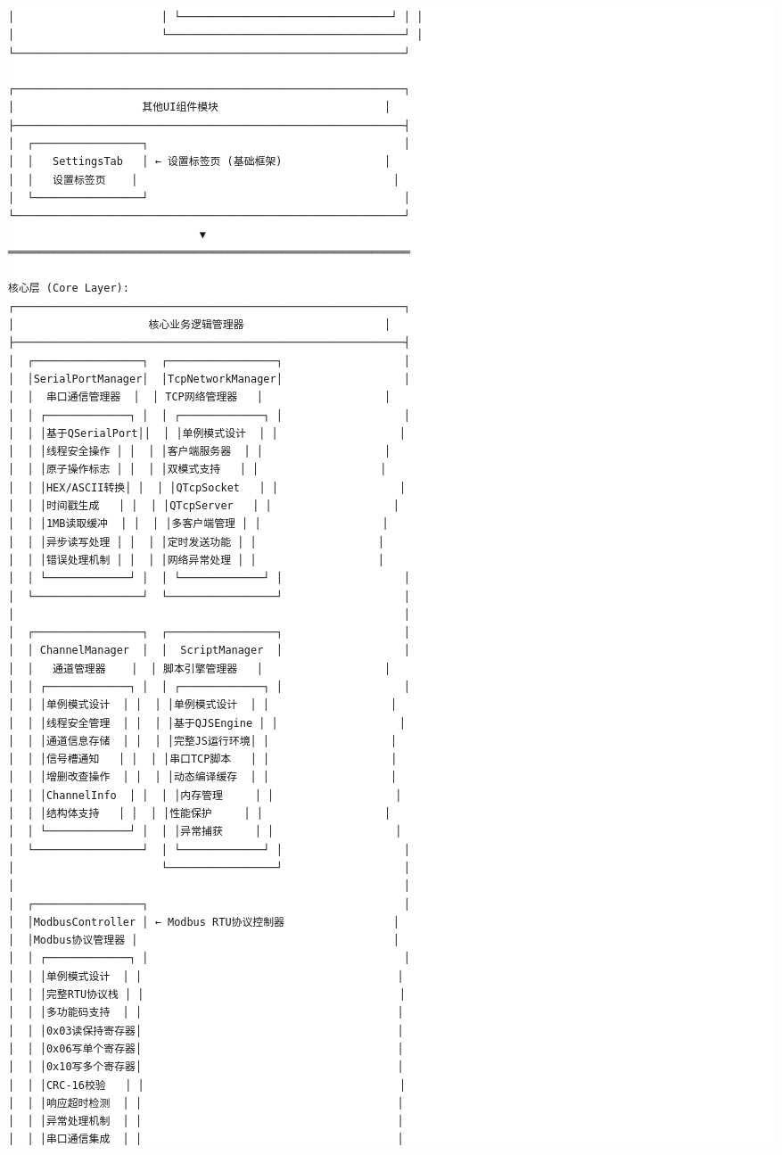 ```
│                       │ └─────────────────────────────────┘ │ │
│                       └─────────────────────────────────────┘ │
└─────────────────────────────────────────────────────────────┘

┌─────────────────────────────────────────────────────────────┐
│                    其他UI组件模块                          │
├─────────────────────────────────────────────────────────────┤
│  ┌─────────────────┐                                        │
│  │   SettingsTab   │ ← 设置标签页 (基础框架)                │
│  │   设置标签页    │                                        │
│  └─────────────────┘                                        │
└─────────────────────────────────────────────────────────────┘
                              ▼
═══════════════════════════════════════════════════════════════

核心层 (Core Layer):
┌─────────────────────────────────────────────────────────────┐
│                     核心业务逻辑管理器                      │
├─────────────────────────────────────────────────────────────┤
│  ┌─────────────────┐  ┌─────────────────┐                   │
│  │SerialPortManager│  │TcpNetworkManager│                   │
│  │  串口通信管理器  │  │ TCP网络管理器   │                   │
│  │ ┌─────────────┐ │  │ ┌─────────────┐ │                   │
│  │ │基于QSerialPort││  │ │单例模式设计  │ │                   │
│  │ │线程安全操作 │ │  │ │客户端服务器  │ │                   │
│  │ │原子操作标志 │ │  │ │双模式支持   │ │                   │
│  │ │HEX/ASCII转换│ │  │ │QTcpSocket   │ │                   │
│  │ │时间戳生成   │ │  │ │QTcpServer   │ │                   │
│  │ │1MB读取缓冲  │ │  │ │多客户端管理 │ │                   │
│  │ │异步读写处理 │ │  │ │定时发送功能 │ │                   │
│  │ │错误处理机制 │ │  │ │网络异常处理 │ │                   │
│  │ └─────────────┘ │  │ └─────────────┘ │                   │
│  └─────────────────┘  └─────────────────┘                   │
│                                                             │
│  ┌─────────────────┐  ┌─────────────────┐                   │
│  │ ChannelManager  │  │  ScriptManager  │                   │
│  │   通道管理器    │  │ 脚本引擎管理器   │                   │
│  │ ┌─────────────┐ │  │ ┌─────────────┐ │                   │
│  │ │单例模式设计  │ │  │ │单例模式设计  │ │                   │
│  │ │线程安全管理  │ │  │ │基于QJSEngine │ │                   │
│  │ │通道信息存储  │ │  │ │完整JS运行环境│ │                   │
│  │ │信号槽通知   │ │  │ │串口TCP脚本   │ │                   │
│  │ │增删改查操作  │ │  │ │动态编译缓存  │ │                   │
│  │ │ChannelInfo  │ │  │ │内存管理     │ │                   │
│  │ │结构体支持   │ │  │ │性能保护     │ │                   │
│  │ └─────────────┘ │  │ │异常捕获     │ │                   │
│  └─────────────────┘  │ └─────────────┘ │                   │
│                       └─────────────────┘                   │
│                                                             │
│  ┌─────────────────┐                                        │
│  │ModbusController │ ← Modbus RTU协议控制器                 │
│  │Modbus协议管理器 │                                        │
│  │ ┌─────────────┐ │                                        │
│  │ │单例模式设计  │ │                                        │
│  │ │完整RTU协议栈 │ │                                        │
│  │ │多功能码支持  │ │                                        │
│  │ │0x03读保持寄存器│                                        │
│  │ │0x06写单个寄存器│                                        │
│  │ │0x10写多个寄存器│                                        │
│  │ │CRC-16校验   │ │                                        │
│  │ │响应超时检测  │ │                                        │
│  │ │异常处理机制  │ │                                        │
│  │ │串口通信集成  │ │                                        │
```